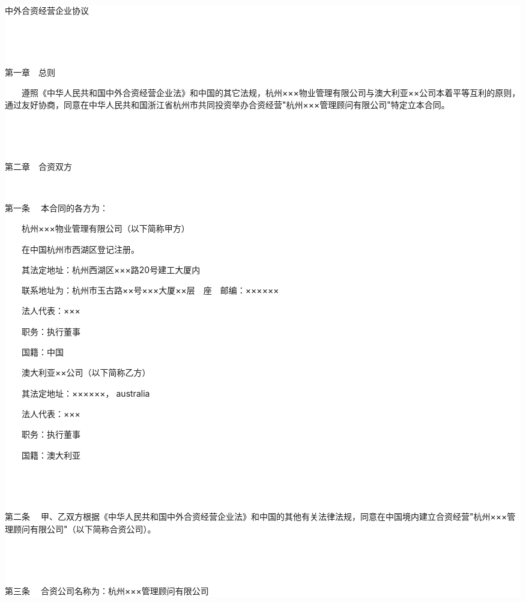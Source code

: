 



中外合资经营企业协议



 

　　

　　


 第一章　总则



　　遵照《中华人民共和国中外合资经营企业法》和中国的其它法规，杭州×××物业管理有限公司与澳大利亚××公司本着平等互利的原则，通过友好协商，同意在中华人民共和国浙江省杭州市共同投资举办合资经营"杭州×××管理顾问有限公司"特定立本合同。

　　

　　


 第二章　合资双方



　　

第一条
　本合同的各方为：

　　杭州×××物业管理有限公司（以下简称甲方）

　　在中国杭州市西湖区登记注册。

　　其法定地址：杭州西湖区×××路20号建工大厦内

　　联系地址为：杭州市玉古路××号×××大厦××层　座　邮编：××××××

　　法人代表：×××

　　职务：执行董事

　　国籍：中国

　　澳大利亚××公司（以下简称乙方）

　　其法定地址：××××××， australia

　　法人代表：×××

　　职务：执行董事

　　国籍：澳大利亚

　　

　　

第二条
　甲、乙双方根据《中华人民共和国中外合资经营企业法》和中国的其他有关法律法规，同意在中国境内建立合资经营"杭州×××管理顾问有限公司"（以下简称合资公司）。

　　

　　

第三条
　合资公司名称为：杭州×××管理顾问有限公司
